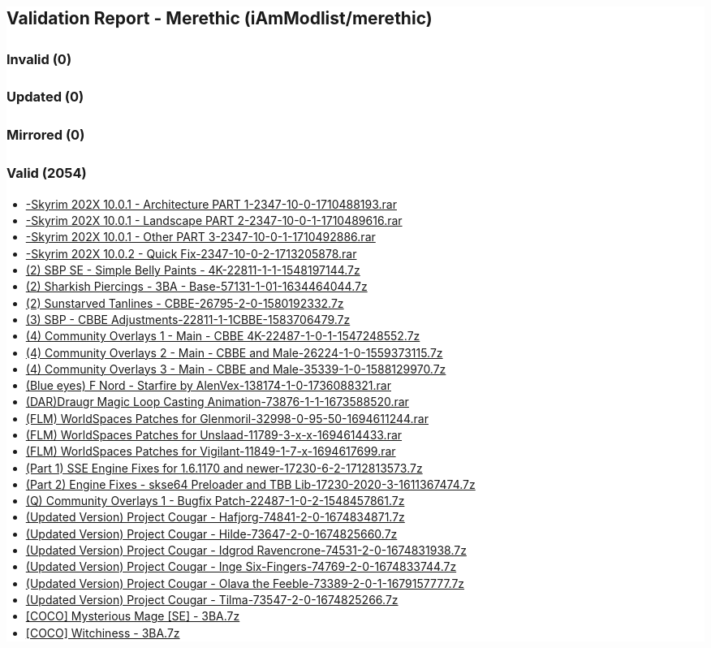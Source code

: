 ## Validation Report - Merethic (iAmModlist/merethic)


### Invalid (0)
### Updated (0)
### Mirrored (0)
### Valid (2054)
*  [-Skyrim 202X 10.0.1 - Architecture PART 1-2347-10-0-1710488193.rar](https://www.nexusmods.com/skyrimspecialedition/mods/2347/?tab=files&file_id=480708)
*  [-Skyrim 202X 10.0.1 - Landscape PART 2-2347-10-0-1-1710489616.rar](https://www.nexusmods.com/skyrimspecialedition/mods/2347/?tab=files&file_id=480709)
*  [-Skyrim 202X 10.0.1 - Other PART 3-2347-10-0-1-1710492886.rar](https://www.nexusmods.com/skyrimspecialedition/mods/2347/?tab=files&file_id=480715)
*  [-Skyrim 202X 10.0.2 - Quick Fix-2347-10-0-2-1713205878.rar](https://www.nexusmods.com/skyrimspecialedition/mods/2347/?tab=files&file_id=491159)
*  [(2) SBP SE - Simple Belly Paints - 4K-22811-1-1-1548197144.7z](https://www.nexusmods.com/skyrimspecialedition/mods/22811/?tab=files&file_id=79309)
*  [(2) Sharkish Piercings - 3BA - Base-57131-1-01-1634464044.7z](https://www.nexusmods.com/skyrimspecialedition/mods/57131/?tab=files&file_id=235340)
*  [(2) Sunstarved Tanlines - CBBE-26795-2-0-1580192332.7z](https://www.nexusmods.com/skyrimspecialedition/mods/26795/?tab=files&file_id=121532)
*  [(3) SBP  - CBBE Adjustments-22811-1-1CBBE-1583706479.7z](https://www.nexusmods.com/skyrimspecialedition/mods/22811/?tab=files&file_id=127862)
*  [(4) Community Overlays 1 - Main - CBBE 4K-22487-1-0-1-1547248552.7z](https://www.nexusmods.com/skyrimspecialedition/mods/22487/?tab=files&file_id=77989)
*  [(4) Community Overlays 2 - Main - CBBE and Male-26224-1-0-1559373115.7z](https://www.nexusmods.com/skyrimspecialedition/mods/26224/?tab=files&file_id=94370)
*  [(4) Community Overlays 3 - Main - CBBE and Male-35339-1-0-1588129970.7z](https://www.nexusmods.com/skyrimspecialedition/mods/35339/?tab=files&file_id=136903)
*  [(Blue eyes) F Nord - Starfire by AlenVex-138174-1-0-1736088321.rar](https://www.nexusmods.com/skyrimspecialedition/mods/138174/?tab=files&file_id=579658)
*  [(DAR)Draugr Magic Loop Casting Animation-73876-1-1-1673588520.rar](https://www.nexusmods.com/skyrimspecialedition/mods/73876/?tab=files&file_id=349080)
*  [(FLM) WorldSpaces Patches for Glenmoril-32998-0-95-50-1694611244.rar](https://www.nexusmods.com/skyrimspecialedition/mods/32998/?tab=files&file_id=425452)
*  [(FLM) WorldSpaces Patches for Unslaad-11789-3-x-x-1694614433.rar](https://www.nexusmods.com/skyrimspecialedition/mods/11789/?tab=files&file_id=425464)
*  [(FLM) WorldSpaces Patches for Vigilant-11849-1-7-x-1694617699.rar](https://www.nexusmods.com/skyrimspecialedition/mods/11849/?tab=files&file_id=425477)
*  [(Part 1) SSE Engine Fixes for 1.6.1170 and newer-17230-6-2-1712813573.7z](https://www.nexusmods.com/skyrimspecialedition/mods/17230/?tab=files&file_id=489502)
*  [(Part 2) Engine Fixes - skse64 Preloader and TBB Lib-17230-2020-3-1611367474.7z](https://www.nexusmods.com/skyrimspecialedition/mods/17230/?tab=files&file_id=181171)
*  [(Q) Community Overlays 1 - Bugfix Patch-22487-1-0-2-1548457861.7z](https://www.nexusmods.com/skyrimspecialedition/mods/22487/?tab=files&file_id=79615)
*  [(Updated Version) Project Cougar - Hafjorg-74841-2-0-1674834871.7z](https://www.nexusmods.com/skyrimspecialedition/mods/74841/?tab=files&file_id=353536)
*  [(Updated Version) Project Cougar - Hilde-73647-2-0-1674825660.7z](https://www.nexusmods.com/skyrimspecialedition/mods/73647/?tab=files&file_id=353504)
*  [(Updated Version) Project Cougar - Idgrod Ravencrone-74531-2-0-1674831938.7z](https://www.nexusmods.com/skyrimspecialedition/mods/74531/?tab=files&file_id=353516)
*  [(Updated Version) Project Cougar - Inge Six-Fingers-74769-2-0-1674833744.7z](https://www.nexusmods.com/skyrimspecialedition/mods/74769/?tab=files&file_id=353527)
*  [(Updated Version) Project Cougar - Olava the Feeble-73389-2-0-1-1679157777.7z](https://www.nexusmods.com/skyrimspecialedition/mods/73389/?tab=files&file_id=369664)
*  [(Updated Version) Project Cougar - Tilma-73547-2-0-1674825266.7z](https://www.nexusmods.com/skyrimspecialedition/mods/73547/?tab=files&file_id=353502)
*  [[COCO] Mysterious Mage [SE] - 3BA.7z](https://www.nexusmods.com/skyrimspecialedition/mods/91603/?tab=files&file_id=389288)
*  [[COCO] Witchiness - 3BA.7z](https://www.nexusmods.com/skyrimspecialedition/mods/91603/?tab=files&file_id=389289)